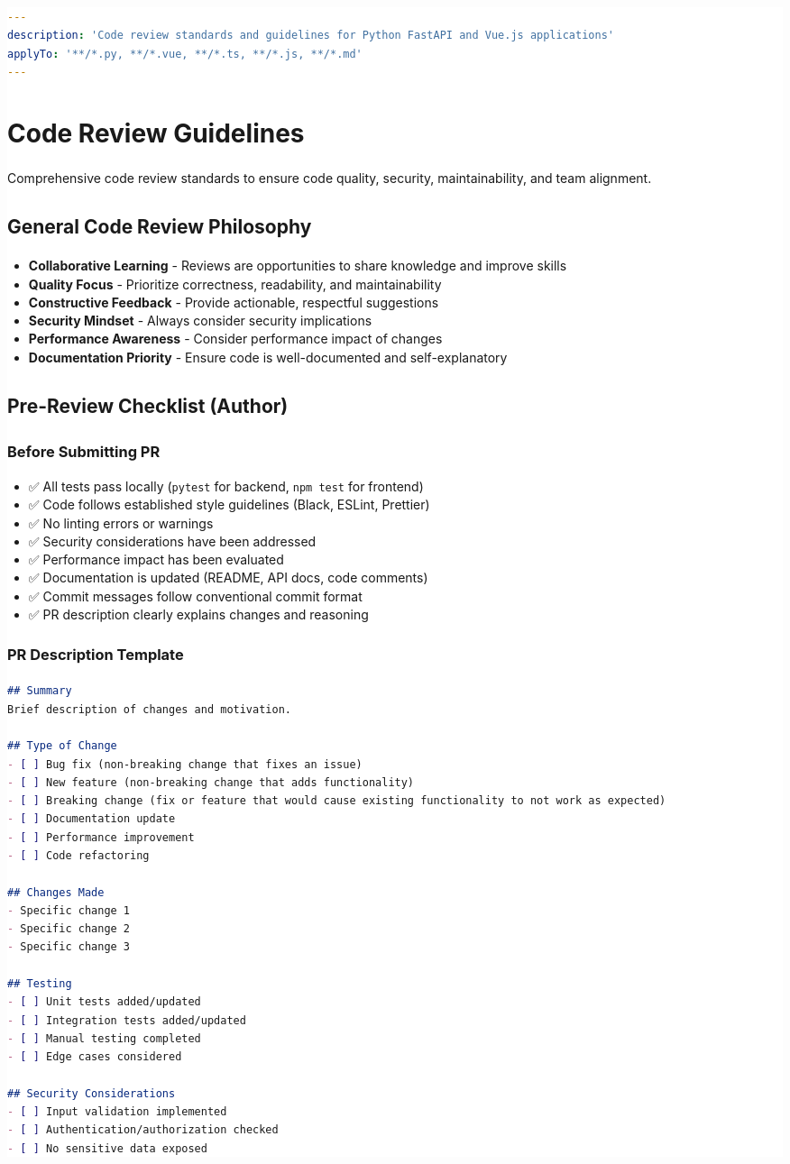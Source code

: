 ```yaml
---
description: 'Code review standards and guidelines for Python FastAPI and Vue.js applications'
applyTo: '**/*.py, **/*.vue, **/*.ts, **/*.js, **/*.md'
---
```


# Code Review Guidelines

Comprehensive code review standards to ensure code quality, security, maintainability, and team alignment.

## General Code Review Philosophy

- **Collaborative Learning** - Reviews are opportunities to share knowledge and improve skills
- **Quality Focus** - Prioritize correctness, readability, and maintainability
- **Constructive Feedback** - Provide actionable, respectful suggestions
- **Security Mindset** - Always consider security implications
- **Performance Awareness** - Consider performance impact of changes
- **Documentation Priority** - Ensure code is well-documented and self-explanatory

## Pre-Review Checklist (Author)

### Before Submitting PR
- ✅ All tests pass locally (`pytest` for backend, `npm test` for frontend)
- ✅ Code follows established style guidelines (Black, ESLint, Prettier)
- ✅ No linting errors or warnings
- ✅ Security considerations have been addressed
- ✅ Performance impact has been evaluated
- ✅ Documentation is updated (README, API docs, code comments)
- ✅ Commit messages follow conventional commit format
- ✅ PR description clearly explains changes and reasoning

### PR Description Template
```markdown
## Summary
Brief description of changes and motivation.

## Type of Change
- [ ] Bug fix (non-breaking change that fixes an issue)
- [ ] New feature (non-breaking change that adds functionality)  
- [ ] Breaking change (fix or feature that would cause existing functionality to not work as expected)
- [ ] Documentation update
- [ ] Performance improvement
- [ ] Code refactoring

## Changes Made
- Specific change 1
- Specific change 2
- Specific change 3

## Testing
- [ ] Unit tests added/updated
- [ ] Integration tests added/updated
- [ ] Manual testing completed
- [ ] Edge cases considered

## Security Considerations
- [ ] Input validation implemented
- [ ] Authentication/authorization checked
- [ ] No sensitive data exposed
```